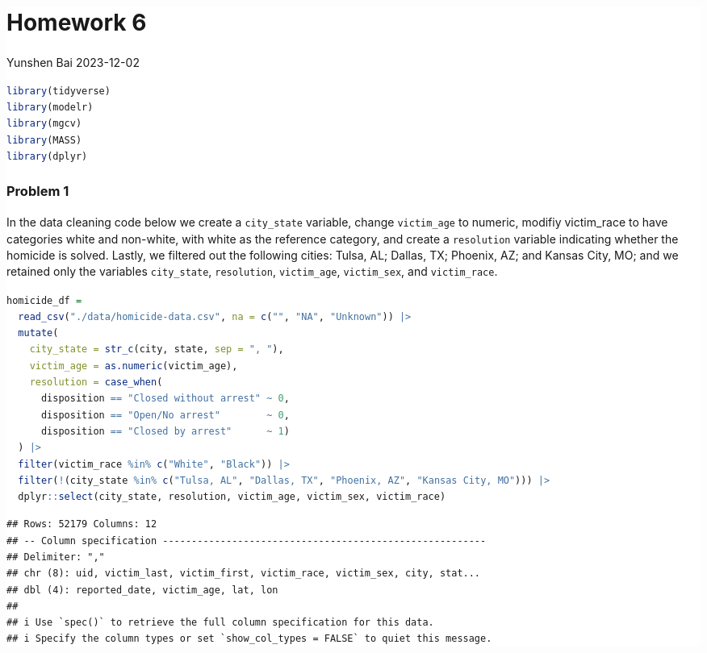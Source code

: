 Homework 6
================
Yunshen Bai
2023-12-02

``` r
library(tidyverse)
library(modelr)
library(mgcv)
library(MASS)
library(dplyr)
```

### Problem 1

In the data cleaning code below we create a `city_state` variable,
change `victim_age` to numeric, modifiy victim_race to have categories
white and non-white, with white as the reference category, and create a
`resolution` variable indicating whether the homicide is solved. Lastly,
we filtered out the following cities: Tulsa, AL; Dallas, TX; Phoenix,
AZ; and Kansas City, MO; and we retained only the variables
`city_state`, `resolution`, `victim_age`, `victim_sex`, and
`victim_race`.

``` r
homicide_df = 
  read_csv("./data/homicide-data.csv", na = c("", "NA", "Unknown")) |> 
  mutate(
    city_state = str_c(city, state, sep = ", "),
    victim_age = as.numeric(victim_age),
    resolution = case_when(
      disposition == "Closed without arrest" ~ 0,
      disposition == "Open/No arrest"        ~ 0,
      disposition == "Closed by arrest"      ~ 1)
  ) |> 
  filter(victim_race %in% c("White", "Black")) |> 
  filter(!(city_state %in% c("Tulsa, AL", "Dallas, TX", "Phoenix, AZ", "Kansas City, MO"))) |> 
  dplyr::select(city_state, resolution, victim_age, victim_sex, victim_race)
```

    ## Rows: 52179 Columns: 12
    ## -- Column specification --------------------------------------------------------
    ## Delimiter: ","
    ## chr (8): uid, victim_last, victim_first, victim_race, victim_sex, city, stat...
    ## dbl (4): reported_date, victim_age, lat, lon
    ## 
    ## i Use `spec()` to retrieve the full column specification for this data.
    ## i Specify the column types or set `show_col_types = FALSE` to quiet this message.
